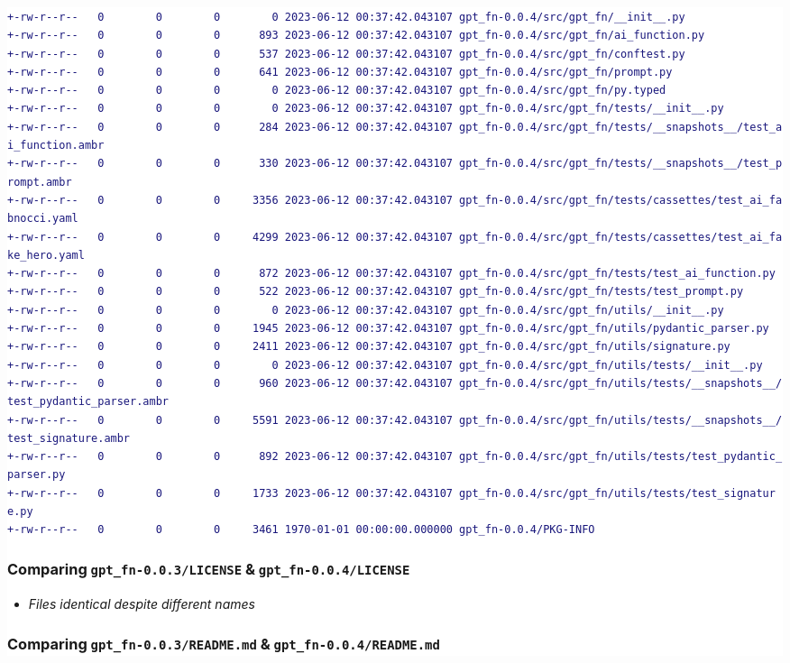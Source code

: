 ```diff
+-rw-r--r--   0        0        0        0 2023-06-12 00:37:42.043107 gpt_fn-0.0.4/src/gpt_fn/__init__.py
+-rw-r--r--   0        0        0      893 2023-06-12 00:37:42.043107 gpt_fn-0.0.4/src/gpt_fn/ai_function.py
+-rw-r--r--   0        0        0      537 2023-06-12 00:37:42.043107 gpt_fn-0.0.4/src/gpt_fn/conftest.py
+-rw-r--r--   0        0        0      641 2023-06-12 00:37:42.043107 gpt_fn-0.0.4/src/gpt_fn/prompt.py
+-rw-r--r--   0        0        0        0 2023-06-12 00:37:42.043107 gpt_fn-0.0.4/src/gpt_fn/py.typed
+-rw-r--r--   0        0        0        0 2023-06-12 00:37:42.043107 gpt_fn-0.0.4/src/gpt_fn/tests/__init__.py
+-rw-r--r--   0        0        0      284 2023-06-12 00:37:42.043107 gpt_fn-0.0.4/src/gpt_fn/tests/__snapshots__/test_ai_function.ambr
+-rw-r--r--   0        0        0      330 2023-06-12 00:37:42.043107 gpt_fn-0.0.4/src/gpt_fn/tests/__snapshots__/test_prompt.ambr
+-rw-r--r--   0        0        0     3356 2023-06-12 00:37:42.043107 gpt_fn-0.0.4/src/gpt_fn/tests/cassettes/test_ai_fabnocci.yaml
+-rw-r--r--   0        0        0     4299 2023-06-12 00:37:42.043107 gpt_fn-0.0.4/src/gpt_fn/tests/cassettes/test_ai_fake_hero.yaml
+-rw-r--r--   0        0        0      872 2023-06-12 00:37:42.043107 gpt_fn-0.0.4/src/gpt_fn/tests/test_ai_function.py
+-rw-r--r--   0        0        0      522 2023-06-12 00:37:42.043107 gpt_fn-0.0.4/src/gpt_fn/tests/test_prompt.py
+-rw-r--r--   0        0        0        0 2023-06-12 00:37:42.043107 gpt_fn-0.0.4/src/gpt_fn/utils/__init__.py
+-rw-r--r--   0        0        0     1945 2023-06-12 00:37:42.043107 gpt_fn-0.0.4/src/gpt_fn/utils/pydantic_parser.py
+-rw-r--r--   0        0        0     2411 2023-06-12 00:37:42.043107 gpt_fn-0.0.4/src/gpt_fn/utils/signature.py
+-rw-r--r--   0        0        0        0 2023-06-12 00:37:42.043107 gpt_fn-0.0.4/src/gpt_fn/utils/tests/__init__.py
+-rw-r--r--   0        0        0      960 2023-06-12 00:37:42.043107 gpt_fn-0.0.4/src/gpt_fn/utils/tests/__snapshots__/test_pydantic_parser.ambr
+-rw-r--r--   0        0        0     5591 2023-06-12 00:37:42.043107 gpt_fn-0.0.4/src/gpt_fn/utils/tests/__snapshots__/test_signature.ambr
+-rw-r--r--   0        0        0      892 2023-06-12 00:37:42.043107 gpt_fn-0.0.4/src/gpt_fn/utils/tests/test_pydantic_parser.py
+-rw-r--r--   0        0        0     1733 2023-06-12 00:37:42.043107 gpt_fn-0.0.4/src/gpt_fn/utils/tests/test_signature.py
+-rw-r--r--   0        0        0     3461 1970-01-01 00:00:00.000000 gpt_fn-0.0.4/PKG-INFO
```

### Comparing `gpt_fn-0.0.3/LICENSE` & `gpt_fn-0.0.4/LICENSE`

 * *Files identical despite different names*

### Comparing `gpt_fn-0.0.3/README.md` & `gpt_fn-0.0.4/README.md`
